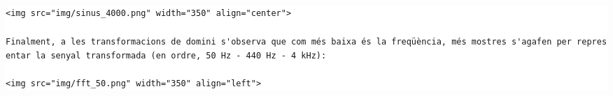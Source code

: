     <img src="img/sinus_4000.png" width="350" align="center">
    
    Finalment, a les transformacions de domini s'observa que com més baixa és la freqüència, més mostres s'agafen per representar la senyal transformada (en ordre, 50 Hz - 440 Hz - 4 kHz):

    <img src="img/fft_50.png" width="350" align="left">